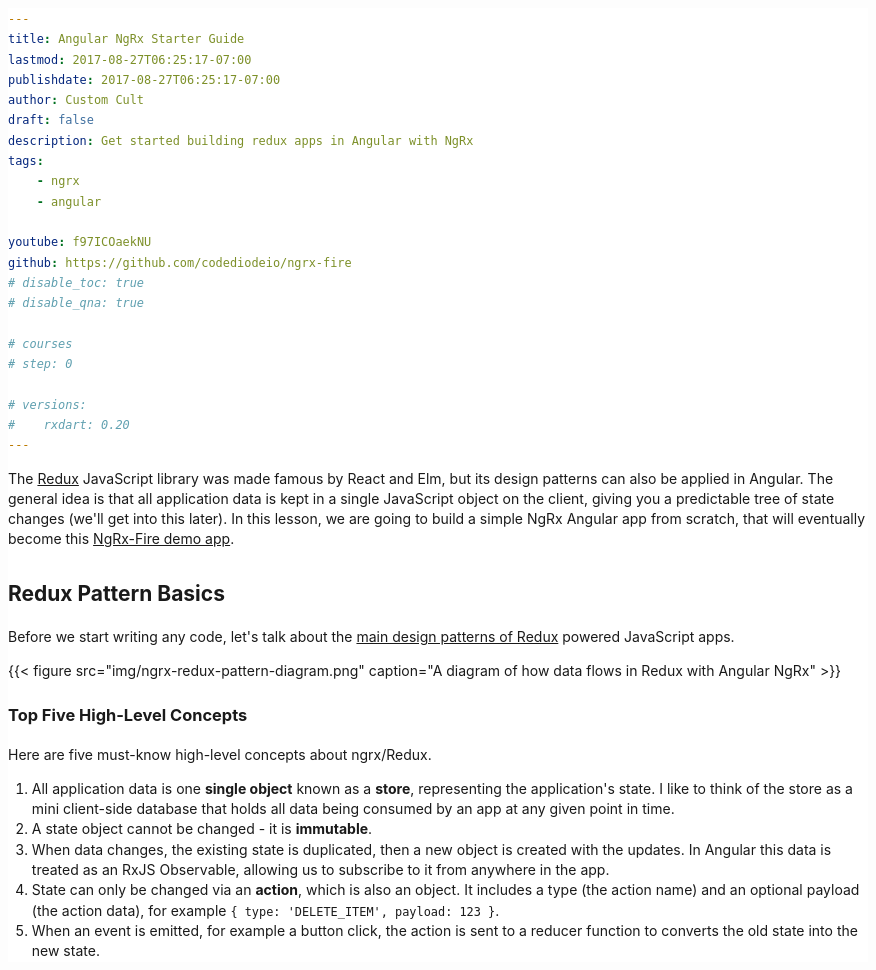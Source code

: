 ```yaml
---
title: Angular NgRx Starter Guide
lastmod: 2017-08-27T06:25:17-07:00
publishdate: 2017-08-27T06:25:17-07:00
author: Custom Cult
draft: false
description: Get started building redux apps in Angular with NgRx
tags: 
    - ngrx
    - angular

youtube: f97ICOaekNU
github: https://github.com/codediodeio/ngrx-fire
# disable_toc: true
# disable_qna: true

# courses
# step: 0

# versions:
#    rxdart: 0.20
---
```



The <a href="https://en.wikipedia.org/wiki/Redux_(JavaScript_library)">Redux</a> JavaScript library was made famous by React and Elm, but its design patterns can also be applied in Angular. The general idea is that all application data is kept in a single JavaScript object on the client, giving you a predictable tree of state changes (we'll get into this later). In this lesson, we are going to build a simple NgRx Angular app from scratch, that will eventually become this [NgRx-Fire demo app](https://github.com/codediodeio/ngrx-fire).

## Redux Pattern Basics

Before we start writing any code, let's talk about the [main design patterns of Redux](https://www.amberbit.com/blog/2016/12/6/redux-overview/) powered JavaScript apps.


{{< figure src="img/ngrx-redux-pattern-diagram.png" caption="A diagram of how data flows in Redux with Angular NgRx" >}}

### Top Five High-Level Concepts

Here are five must-know high-level concepts about ngrx/Redux.

1. All application data is one **single object** known as a **store**, representing the application's state. I like to think of the store as a mini client-side database that holds all data being consumed by an app at any given point in time.
2. A state object cannot be changed - it is **immutable**.
3. When data changes, the existing state is duplicated, then a new object is created with the updates. In Angular this data is treated as an RxJS Observable, allowing us to subscribe to it from anywhere in the app.
4. State can only be changed via an **action**, which is also an object. It includes a type (the action name) and an optional payload (the action data), for example `{ type: 'DELETE_ITEM', payload: 123 }`.
5. When an event is emitted, for example a button click, the action is sent to a reducer function to converts the old state into the new state.
